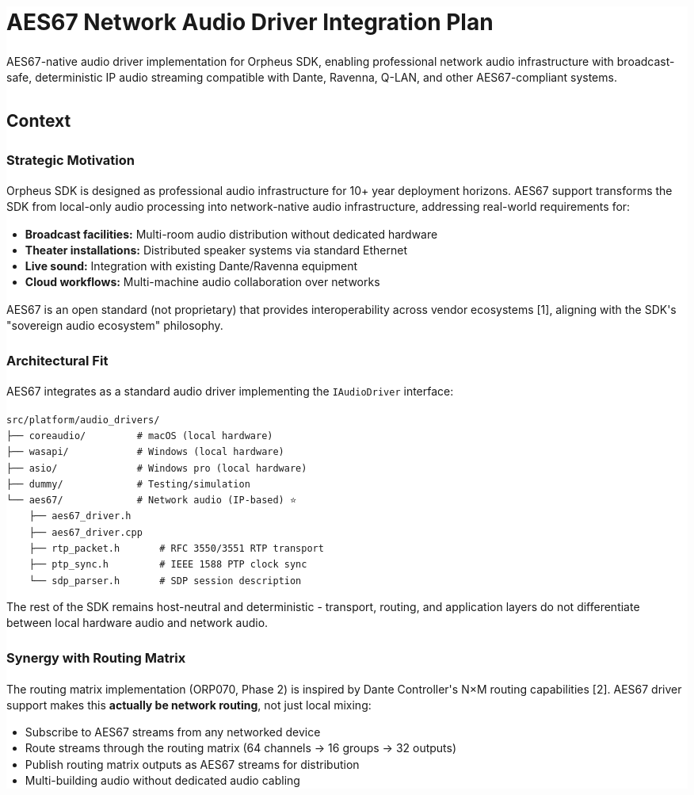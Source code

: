 # AES67 Network Audio Driver Integration Plan

AES67-native audio driver implementation for Orpheus SDK, enabling professional network audio infrastructure with broadcast-safe, deterministic IP audio streaming compatible with Dante, Ravenna, Q-LAN, and other AES67-compliant systems.

## Context

### Strategic Motivation

Orpheus SDK is designed as professional audio infrastructure for 10+ year deployment horizons. AES67 support transforms the SDK from local-only audio processing into network-native audio infrastructure, addressing real-world requirements for:

- **Broadcast facilities:** Multi-room audio distribution without dedicated hardware
- **Theater installations:** Distributed speaker systems via standard Ethernet
- **Live sound:** Integration with existing Dante/Ravenna equipment
- **Cloud workflows:** Multi-machine audio collaboration over networks

AES67 is an open standard (not proprietary) that provides interoperability across vendor ecosystems [1], aligning with the SDK's "sovereign audio ecosystem" philosophy.

### Architectural Fit

AES67 integrates as a standard audio driver implementing the `IAudioDriver` interface:

```
src/platform/audio_drivers/
├── coreaudio/         # macOS (local hardware)
├── wasapi/            # Windows (local hardware)
├── asio/              # Windows pro (local hardware)
├── dummy/             # Testing/simulation
└── aes67/             # Network audio (IP-based) ⭐
    ├── aes67_driver.h
    ├── aes67_driver.cpp
    ├── rtp_packet.h       # RFC 3550/3551 RTP transport
    ├── ptp_sync.h         # IEEE 1588 PTP clock sync
    └── sdp_parser.h       # SDP session description
```

The rest of the SDK remains host-neutral and deterministic - transport, routing, and application layers do not differentiate between local hardware audio and network audio.

### Synergy with Routing Matrix

The routing matrix implementation (ORP070, Phase 2) is inspired by Dante Controller's N×M routing capabilities [2]. AES67 driver support makes this **actually be network routing**, not just local mixing:

- Subscribe to AES67 streams from any networked device
- Route streams through the routing matrix (64 channels → 16 groups → 32 outputs)
- Publish routing matrix outputs as AES67 streams for distribution
- Multi-building audio without dedicated audio cabling
